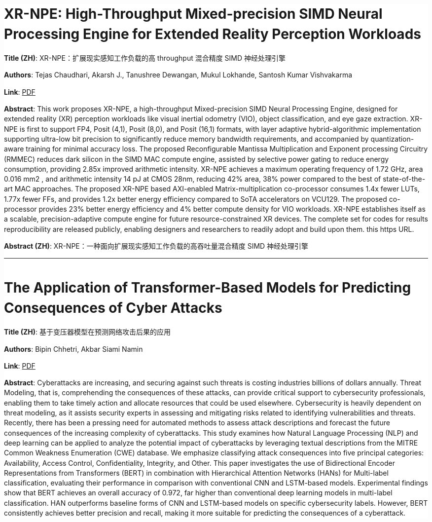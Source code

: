 # XR-NPE: High-Throughput Mixed-precision SIMD Neural Processing Engine for Extended Reality Perception Workloads 

**Title (ZH)**: XR-NPE：扩展现实感知工作负载的高 throughput 混合精度 SIMD 神经处理引擎 

**Authors**: Tejas Chaudhari, Akarsh J., Tanushree Dewangan, Mukul Lokhande, Santosh Kumar Vishvakarma  

**Link**: [PDF](https://arxiv.org/pdf/2508.13049)  

**Abstract**: This work proposes XR-NPE, a high-throughput Mixed-precision SIMD Neural Processing Engine, designed for extended reality (XR) perception workloads like visual inertial odometry (VIO), object classification, and eye gaze extraction. XR-NPE is first to support FP4, Posit (4,1), Posit (8,0), and Posit (16,1) formats, with layer adaptive hybrid-algorithmic implementation supporting ultra-low bit precision to significantly reduce memory bandwidth requirements, and accompanied by quantization-aware training for minimal accuracy loss. The proposed Reconfigurable Mantissa Multiplication and Exponent processing Circuitry (RMMEC) reduces dark silicon in the SIMD MAC compute engine, assisted by selective power gating to reduce energy consumption, providing 2.85x improved arithmetic intensity. XR-NPE achieves a maximum operating frequency of 1.72 GHz, area 0.016 mm2 , and arithmetic intensity 14 pJ at CMOS 28nm, reducing 42% area, 38% power compared to the best of state-of-the-art MAC approaches. The proposed XR-NPE based AXI-enabled Matrix-multiplication co-processor consumes 1.4x fewer LUTs, 1.77x fewer FFs, and provides 1.2x better energy efficiency compared to SoTA accelerators on VCU129. The proposed co-processor provides 23% better energy efficiency and 4% better compute density for VIO workloads. XR-NPE establishes itself as a scalable, precision-adaptive compute engine for future resource-constrained XR devices. The complete set for codes for results reproducibility are released publicly, enabling designers and researchers to readily adopt and build upon them. this https URL. 

**Abstract (ZH)**: XR-NPE：一种面向扩展现实感知工作负载的高吞吐量混合精度 SIMD 神经处理引擎 

---
# The Application of Transformer-Based Models for Predicting Consequences of Cyber Attacks 

**Title (ZH)**: 基于变压器模型在预测网络攻击后果的应用 

**Authors**: Bipin Chhetri, Akbar Siami Namin  

**Link**: [PDF](https://arxiv.org/pdf/2508.13030)  

**Abstract**: Cyberattacks are increasing, and securing against such threats is costing industries billions of dollars annually. Threat Modeling, that is, comprehending the consequences of these attacks, can provide critical support to cybersecurity professionals, enabling them to take timely action and allocate resources that could be used elsewhere. Cybersecurity is heavily dependent on threat modeling, as it assists security experts in assessing and mitigating risks related to identifying vulnerabilities and threats. Recently, there has been a pressing need for automated methods to assess attack descriptions and forecast the future consequences of the increasing complexity of cyberattacks. This study examines how Natural Language Processing (NLP) and deep learning can be applied to analyze the potential impact of cyberattacks by leveraging textual descriptions from the MITRE Common Weakness Enumeration (CWE) database. We emphasize classifying attack consequences into five principal categories: Availability, Access Control, Confidentiality, Integrity, and Other. This paper investigates the use of Bidirectional Encoder Representations from Transformers (BERT) in combination with Hierarchical Attention Networks (HANs) for Multi-label classification, evaluating their performance in comparison with conventional CNN and LSTM-based models. Experimental findings show that BERT achieves an overall accuracy of $0.972$, far higher than conventional deep learning models in multi-label classification. HAN outperforms baseline forms of CNN and LSTM-based models on specific cybersecurity labels. However, BERT consistently achieves better precision and recall, making it more suitable for predicting the consequences of a cyberattack. 
